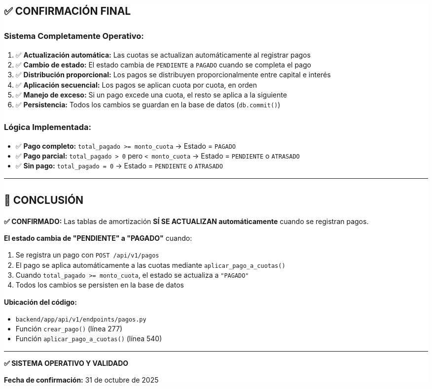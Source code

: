 ## ✅ CONFIRMACIÓN FINAL

### Sistema Completamente Operativo:

1. ✅ **Actualización automática:** Las cuotas se actualizan automáticamente al registrar pagos
2. ✅ **Cambio de estado:** El estado cambia de `PENDIENTE` a `PAGADO` cuando se completa el pago
3. ✅ **Distribución proporcional:** Los pagos se distribuyen proporcionalmente entre capital e interés
4. ✅ **Aplicación secuencial:** Los pagos se aplican cuota por cuota, en orden
5. ✅ **Manejo de exceso:** Si un pago excede una cuota, el resto se aplica a la siguiente
6. ✅ **Persistencia:** Todos los cambios se guardan en la base de datos (`db.commit()`)

### Lógica Implementada:

- ✅ **Pago completo:** `total_pagado >= monto_cuota` → Estado = `PAGADO`
- ✅ **Pago parcial:** `total_pagado > 0` pero `< monto_cuota` → Estado = `PENDIENTE` o `ATRASADO`
- ✅ **Sin pago:** `total_pagado = 0` → Estado = `PENDIENTE` o `ATRASADO`

---

## 🎯 CONCLUSIÓN

**✅ CONFIRMADO:** Las tablas de amortización **SÍ SE ACTUALIZAN automáticamente** cuando se registran pagos.

**El estado cambia de "PENDIENTE" a "PAGADO"** cuando:
1. Se registra un pago con `POST /api/v1/pagos`
2. El pago se aplica automáticamente a las cuotas mediante `aplicar_pago_a_cuotas()`
3. Cuando `total_pagado >= monto_cuota`, el estado se actualiza a `"PAGADO"`
4. Todos los cambios se persisten en la base de datos

**Ubicación del código:**
- `backend/app/api/v1/endpoints/pagos.py`
- Función `crear_pago()` (línea 277)
- Función `aplicar_pago_a_cuotas()` (línea 540)

---

**✅ SISTEMA OPERATIVO Y VALIDADO**

**Fecha de confirmación:** 31 de octubre de 2025

